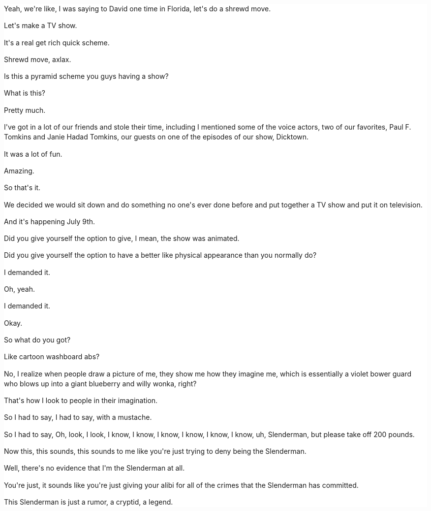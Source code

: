 Yeah, we're like, I was saying to David one time in Florida, let's do a shrewd move.

Let's make a TV show.

It's a real get rich quick scheme.

Shrewd move, axlax.

Is this a pyramid scheme you guys having a show?

What is this?

Pretty much.

I've got in a lot of our friends and stole their time, including I mentioned some of the voice actors, two of our favorites, Paul F. Tomkins and Janie Hadad Tomkins, our guests on one of the episodes of our show, Dicktown.

It was a lot of fun.

Amazing.

So that's it.

We decided we would sit down and do something no one's ever done before and put together a TV show and put it on television.

And it's happening July 9th.

Did you give yourself the option to give, I mean, the show was animated.

Did you give yourself the option to have a better like physical appearance than you normally do?

I demanded it.

Oh, yeah.

I demanded it.

Okay.

So what do you got?

Like cartoon washboard abs?

No, I realize when people draw a picture of me, they show me how they imagine me, which is essentially a violet bower guard who blows up into a giant blueberry and willy wonka, right?

That's how I look to people in their imagination.

So I had to say, I had to say, with a mustache.

So I had to say, Oh, look, I look, I know, I know, I know, I know, I know, I know, uh, Slenderman, but please take off 200 pounds.

Now this, this sounds, this sounds to me like you're just trying to deny being the Slenderman.

Well, there's no evidence that I'm the Slenderman at all.

You're just, it sounds like you're just giving your alibi for all of the crimes that the Slenderman has committed.

This Slenderman is just a rumor, a cryptid, a legend.
